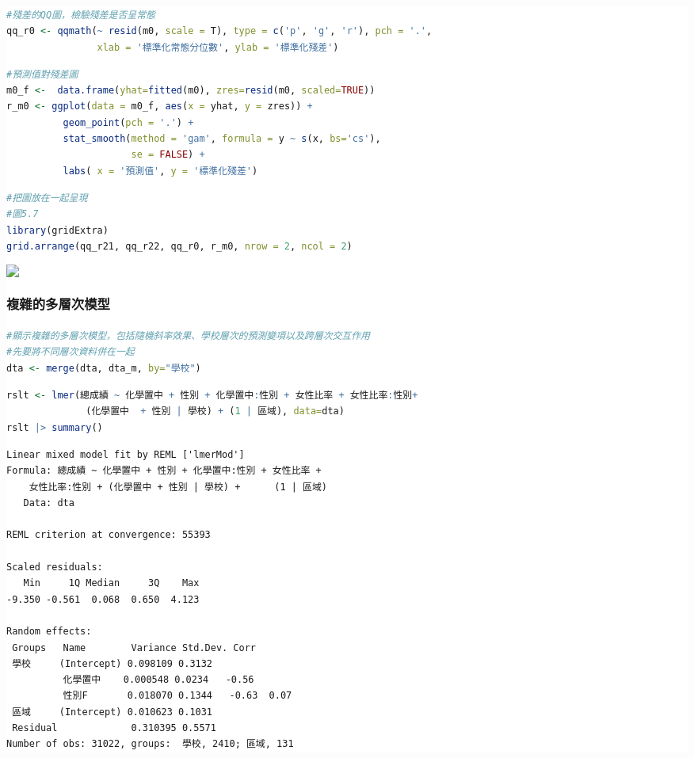 ``` r
#殘差的QQ圖，檢驗殘差是否呈常態
qq_r0 <- qqmath(~ resid(m0, scale = T), type = c('p', 'g', 'r'), pch = '.',
                xlab = '標準化常態分位數', ylab = '標準化殘差')
```

``` r
#預測值對殘差圖
m0_f <-  data.frame(yhat=fitted(m0), zres=resid(m0, scaled=TRUE))
r_m0 <- ggplot(data = m0_f, aes(x = yhat, y = zres)) + 
          geom_point(pch = '.') +
          stat_smooth(method = 'gam', formula = y ~ s(x, bs='cs'),
                      se = FALSE) +
          labs( x = '預測值', y = '標準化殘差')
```

``` r
#把圖放在一起呈現
#圖5.7
library(gridExtra)
grid.arrange(qq_r21, qq_r22, qq_r0, r_m0, nrow = 2, ncol = 2)
```

<img src="ch05_files/figure-gfm/fig5.7-1.png" style="display: block; margin: auto;" />

### 複雜的多層次模型

``` r
#顯示複雜的多層次模型，包括隨機斜率效果、學校層次的預測變項以及跨層次交互作用
#先要將不同層次資料併在一起
dta <- merge(dta, dta_m, by="學校") 
```

``` r
rslt <- lmer(總成績 ~ 化學置中 + 性別 + 化學置中:性別 + 女性比率 + 女性比率:性別+
              (化學置中  + 性別 | 學校) + (1 | 區域), data=dta)
rslt |> summary()
```

    Linear mixed model fit by REML ['lmerMod']
    Formula: 總成績 ~ 化學置中 + 性別 + 化學置中:性別 + 女性比率 +  
        女性比率:性別 + (化學置中 + 性別 | 學校) +      (1 | 區域)
       Data: dta

    REML criterion at convergence: 55393

    Scaled residuals: 
       Min     1Q Median     3Q    Max 
    -9.350 -0.561  0.068  0.650  4.123 

    Random effects:
     Groups   Name        Variance Std.Dev. Corr       
     學校     (Intercept) 0.098109 0.3132              
              化學置中    0.000548 0.0234   -0.56      
              性別F       0.018070 0.1344   -0.63  0.07
     區域     (Intercept) 0.010623 0.1031              
     Residual             0.310395 0.5571              
    Number of obs: 31022, groups:  學校, 2410; 區域, 131
